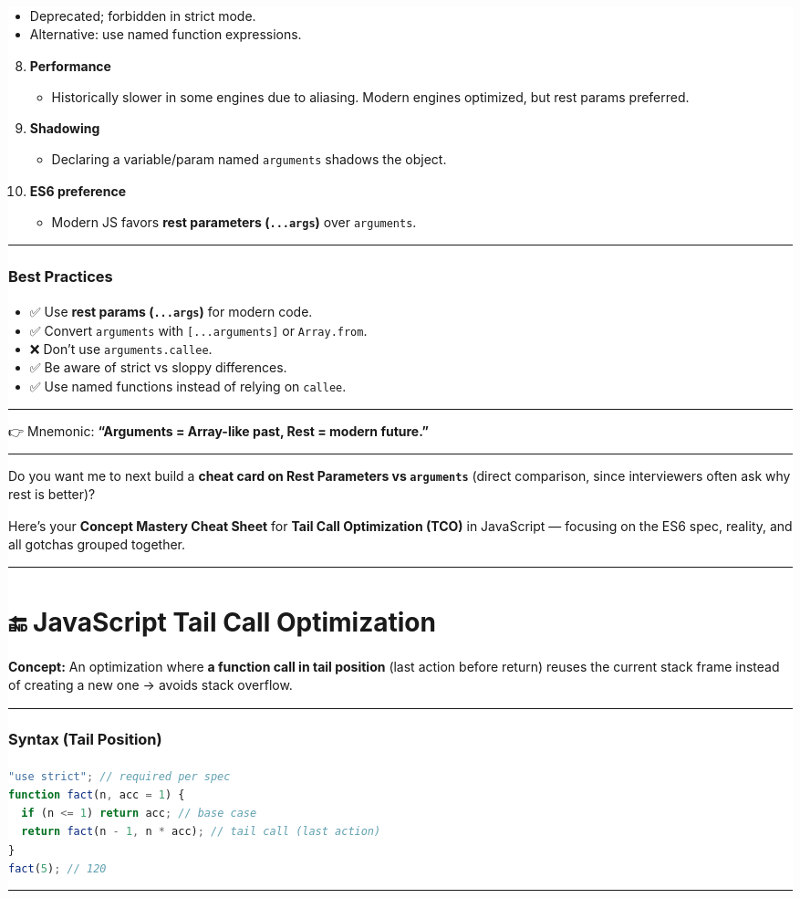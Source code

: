    - Deprecated; forbidden in strict mode.
   - Alternative: use named function expressions.

8. **Performance**

   - Historically slower in some engines due to aliasing. Modern engines optimized, but rest params preferred.

9. **Shadowing**

   - Declaring a variable/param named `arguments` shadows the object.

10. **ES6 preference**

    - Modern JS favors **rest parameters (`...args`)** over `arguments`.

---

### Best Practices

- ✅ Use **rest params (`...args`)** for modern code.
- ✅ Convert `arguments` with `[...arguments]` or `Array.from`.
- ❌ Don’t use `arguments.callee`.
- ✅ Be aware of strict vs sloppy differences.
- ✅ Use named functions instead of relying on `callee`.

---

👉 Mnemonic: **“Arguments = Array-like past, Rest = modern future.”**

---

Do you want me to next build a **cheat card on Rest Parameters vs `arguments`** (direct comparison, since interviewers often ask why rest is better)?

Here’s your **Concept Mastery Cheat Sheet** for **Tail Call Optimization (TCO)** in JavaScript — focusing on the ES6 spec, reality, and all gotchas grouped together.

---

# 🔚 JavaScript Tail Call Optimization

**Concept:** An optimization where **a function call in tail position** (last action before return) reuses the current stack frame instead of creating a new one → avoids stack overflow.

---

### Syntax (Tail Position)

```js
"use strict"; // required per spec
function fact(n, acc = 1) {
  if (n <= 1) return acc; // base case
  return fact(n - 1, n * acc); // tail call (last action)
}
fact(5); // 120
```

---